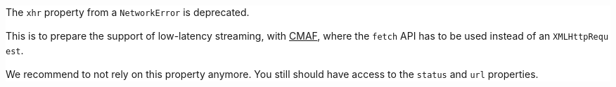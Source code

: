 The `xhr` property from a `NetworkError` is deprecated.

This is to prepare the support of low-latency streaming, with
[CMAF](https://mpeg.chiariglione.org/standards/mpeg-a/common-media-application-format),
where the `fetch` API has to be used instead of an `XMLHttpRequest`.

We recommend to not rely on this property anymore. You still should have access
to the `status` and `url` properties.
